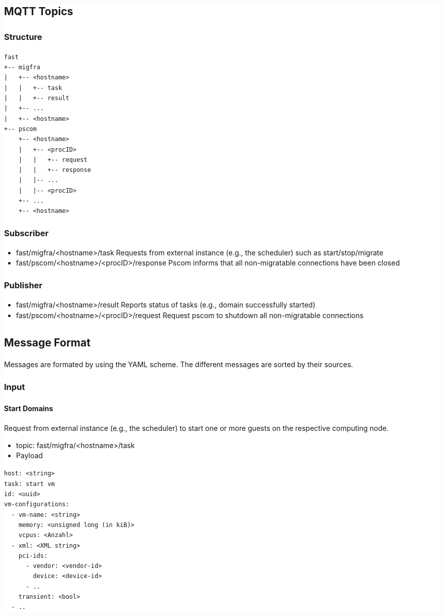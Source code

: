 MQTT Topics
-----------

### Structure
```
fast
+-- migfra
|   +-- <hostname>
|   |   +-- task
|   |   +-- result
|   +-- ...
|   +-- <hostname>
+-- pscom
    +-- <hostname>
    |   +-- <procID>
    |   |   +-- request
    |   |   +-- response
    |   |-- ...
    |   |-- <procID>
    +-- ...
    +-- <hostname>
```

### Subscriber
* fast/migfra/\<hostname\>/task
  Requests from external instance (e.g., the scheduler) such as start/stop/migrate
* fast/pscom/\<hostname\>/\<procID\>/response
  Pscom informs that all non-migratable connections have been closed

### Publisher
* fast/migfra/\<hostname\>/result
  Reports status of tasks (e.g., domain successfully started)
* fast/pscom/\<hostname\>/\<procID\>/request
  Request pscom to shutdown all non-migratable connections

Message Format
--------------
Messages are formated by using the YAML scheme. The different messages are
sorted by their sources.

### Input
#### Start Domains
Request from external instance (e.g., the scheduler) to start one or more guests
on the respective computing node.
* topic: fast/migfra/\<hostname\>/task
* Payload

```
host: <string>
task: start vm
id: <uuid>
vm-configurations:
  - vm-name: <string>
    memory: <unsigned long (in kiB)>
    vcpus: <Anzahl>
  - xml: <XML string>
    pci-ids:
      - vendor: <vendor-id>
        device: <device-id>
      - ..
    transient: <bool>
  - ..
```